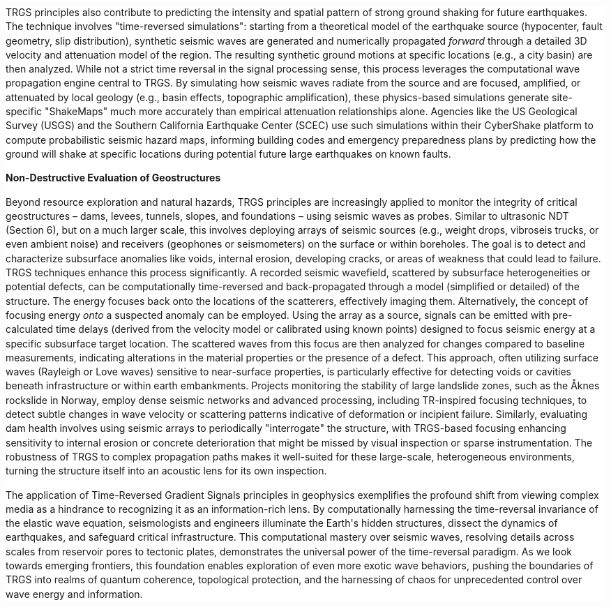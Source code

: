 TRGS principles also contribute to predicting the intensity and spatial pattern of strong ground shaking for future earthquakes. The technique involves "time-reversed simulations": starting from a theoretical model of the earthquake source (hypocenter, fault geometry, slip distribution), synthetic seismic waves are generated and numerically propagated *forward* through a detailed 3D velocity and attenuation model of the region. The resulting synthetic ground motions at specific locations (e.g., a city basin) are then analyzed. While not a strict time reversal in the signal processing sense, this process leverages the computational wave propagation engine central to TRGS. By simulating how seismic waves radiate from the source and are focused, amplified, or attenuated by local geology (e.g., basin effects, topographic amplification), these physics-based simulations generate site-specific "ShakeMaps" much more accurately than empirical attenuation relationships alone. Agencies like the US Geological Survey (USGS) and the Southern California Earthquake Center (SCEC) use such simulations within their CyberShake platform to compute probabilistic seismic hazard maps, informing building codes and emergency preparedness plans by predicting how the ground will shake at specific locations during potential future large earthquakes on known faults.

**Non-Destructive Evaluation of Geostructures**

Beyond resource exploration and natural hazards, TRGS principles are increasingly applied to monitor the integrity of critical geostructures – dams, levees, tunnels, slopes, and foundations – using seismic waves as probes. Similar to ultrasonic NDT (Section 6), but on a much larger scale, this involves deploying arrays of seismic sources (e.g., weight drops, vibroseis trucks, or even ambient noise) and receivers (geophones or seismometers) on the surface or within boreholes. The goal is to detect and characterize subsurface anomalies like voids, internal erosion, developing cracks, or areas of weakness that could lead to failure. TRGS techniques enhance this process significantly. A recorded seismic wavefield, scattered by subsurface heterogeneities or potential defects, can be computationally time-reversed and back-propagated through a model (simplified or detailed) of the structure. The energy focuses back onto the locations of the scatterers, effectively imaging them. Alternatively, the concept of focusing energy *onto* a suspected anomaly can be employed. Using the array as a source, signals can be emitted with pre-calculated time delays (derived from the velocity model or calibrated using known points) designed to focus seismic energy at a specific subsurface target location. The scattered waves from this focus are then analyzed for changes compared to baseline measurements, indicating alterations in the material properties or the presence of a defect. This approach, often utilizing surface waves (Rayleigh or Love waves) sensitive to near-surface properties, is particularly effective for detecting voids or cavities beneath infrastructure or within earth embankments. Projects monitoring the stability of large landslide zones, such as the Åknes rockslide in Norway, employ dense seismic networks and advanced processing, including TR-inspired focusing techniques, to detect subtle changes in wave velocity or scattering patterns indicative of deformation or incipient failure. Similarly, evaluating dam health involves using seismic arrays to periodically "interrogate" the structure, with TRGS-based focusing enhancing sensitivity to internal erosion or concrete deterioration that might be missed by visual inspection or sparse instrumentation. The robustness of TRGS to complex propagation paths makes it well-suited for these large-scale, heterogeneous environments, turning the structure itself into an acoustic lens for its own inspection.

The application of Time-Reversed Gradient Signals principles in geophysics exemplifies the profound shift from viewing complex media as a hindrance to recognizing it as an information-rich lens. By computationally harnessing the time-reversal invariance of the elastic wave equation, seismologists and engineers illuminate the Earth's hidden structures, dissect the dynamics of earthquakes, and safeguard critical infrastructure. This computational mastery over seismic waves, resolving details across scales from reservoir pores to tectonic plates, demonstrates the universal power of the time-reversal paradigm. As we look towards emerging frontiers, this foundation enables exploration of even more exotic wave behaviors, pushing the boundaries of TRGS into realms of quantum coherence, topological protection, and the harnessing of chaos for unprecedented control over wave energy and information.
